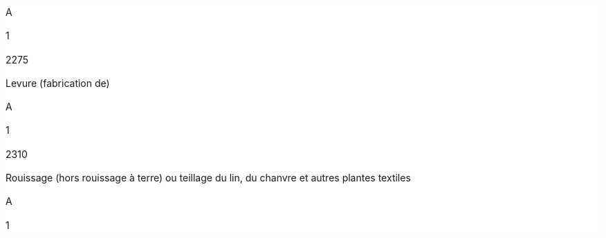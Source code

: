 </td>
      <td valign="top" width="26">

A

</td>
      <td width="33" valign="top">

1

</td>
      <td valign="top" width="182"> </td>
      <td valign="top" width="29">

</td>
    </tr>
    <tr>
      <td width="27" valign="top">

2275 

</td>
      <td valign="top" width="402">

Levure (fabrication de) 

</td>
      <td width="26" valign="top">

A

</td>
      <td valign="top" width="33">

1

</td>
      <td valign="top" width="182"> </td>
      <td valign="top" width="29">

</td>
    </tr>
    <tr>
      <td valign="top" width="27">

2310 

</td>
      <td width="402" valign="top">

Rouissage (hors rouissage à terre) ou teillage du lin, du chanvre et autres plantes textiles 

</td>
      <td valign="top" width="26">

A

</td>
      <td width="33" valign="top">

1
